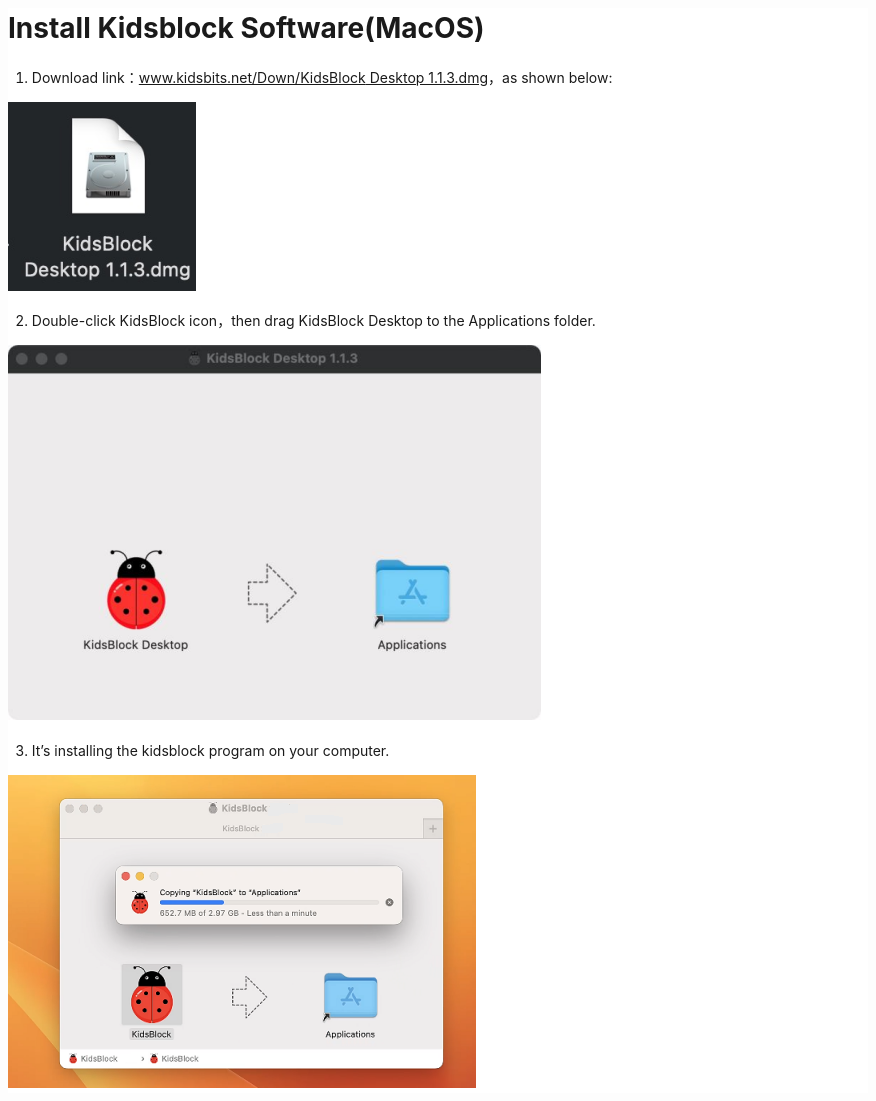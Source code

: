 

# Install Kidsblock Software(MacOS)

1. Download link：[www.kidsbits.net/Down/KidsBlock Desktop 1.1.3.dmg](https://www.kidsbits.net/Down/KidsBlock%20Desktop%201.1.3.dmg)，as shown below:

![Img](./media/132.png)

2. Double-click KidsBlock icon，then drag KidsBlock Desktop to the Applications folder.

![Img](./media/133.png)

3. It’s installing the kidsblock program on your computer.

![Img](./media/134.png)
